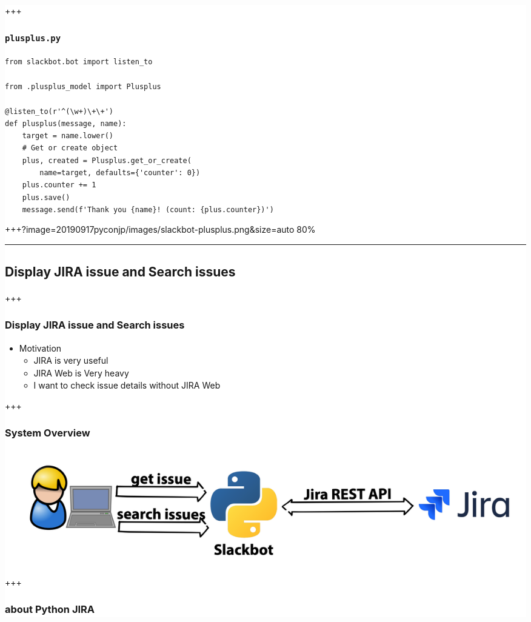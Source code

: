+++

### `plusplus.py`

```
from slackbot.bot import listen_to

from .plusplus_model import Plusplus

@listen_to(r'^(\w+)\+\+')
def plusplus(message, name):
    target = name.lower()
    # Get or create object
    plus, created = Plusplus.get_or_create(
        name=target, defaults={'counter': 0})
    plus.counter += 1
    plus.save()
    message.send(f'Thank you {name}! (count: {plus.counter})')
```

+++?image=20190917pyconjp/images/slackbot-plusplus.png&size=auto 80%

---

## Display JIRA issue and Search issues

+++

### Display JIRA issue and Search issues

* Motivation
  * JIRA is very useful
  * JIRA Web is Very heavy
  * I want to check issue details without JIRA Web

+++

### System Overview

![Overview of JIRA](20190224pyconapac/images/jira-overview.png)

+++

### about Python JIRA
